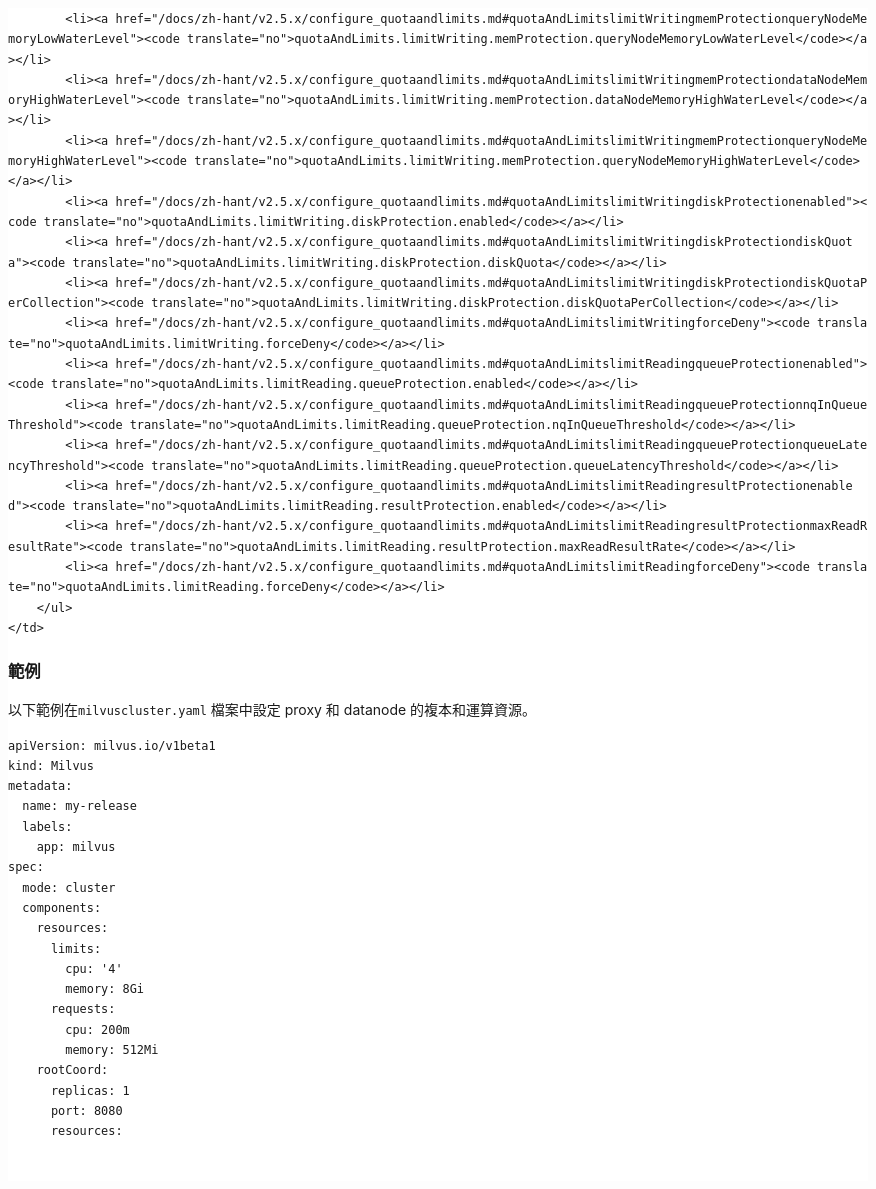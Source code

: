             <li><a href="/docs/zh-hant/v2.5.x/configure_quotaandlimits.md#quotaAndLimitslimitWritingmemProtectionqueryNodeMemoryLowWaterLevel"><code translate="no">quotaAndLimits.limitWriting.memProtection.queryNodeMemoryLowWaterLevel</code></a></li>
            <li><a href="/docs/zh-hant/v2.5.x/configure_quotaandlimits.md#quotaAndLimitslimitWritingmemProtectiondataNodeMemoryHighWaterLevel"><code translate="no">quotaAndLimits.limitWriting.memProtection.dataNodeMemoryHighWaterLevel</code></a></li>
            <li><a href="/docs/zh-hant/v2.5.x/configure_quotaandlimits.md#quotaAndLimitslimitWritingmemProtectionqueryNodeMemoryHighWaterLevel"><code translate="no">quotaAndLimits.limitWriting.memProtection.queryNodeMemoryHighWaterLevel</code></a></li>
            <li><a href="/docs/zh-hant/v2.5.x/configure_quotaandlimits.md#quotaAndLimitslimitWritingdiskProtectionenabled"><code translate="no">quotaAndLimits.limitWriting.diskProtection.enabled</code></a></li>
            <li><a href="/docs/zh-hant/v2.5.x/configure_quotaandlimits.md#quotaAndLimitslimitWritingdiskProtectiondiskQuota"><code translate="no">quotaAndLimits.limitWriting.diskProtection.diskQuota</code></a></li>
            <li><a href="/docs/zh-hant/v2.5.x/configure_quotaandlimits.md#quotaAndLimitslimitWritingdiskProtectiondiskQuotaPerCollection"><code translate="no">quotaAndLimits.limitWriting.diskProtection.diskQuotaPerCollection</code></a></li>
            <li><a href="/docs/zh-hant/v2.5.x/configure_quotaandlimits.md#quotaAndLimitslimitWritingforceDeny"><code translate="no">quotaAndLimits.limitWriting.forceDeny</code></a></li>
            <li><a href="/docs/zh-hant/v2.5.x/configure_quotaandlimits.md#quotaAndLimitslimitReadingqueueProtectionenabled"><code translate="no">quotaAndLimits.limitReading.queueProtection.enabled</code></a></li>
            <li><a href="/docs/zh-hant/v2.5.x/configure_quotaandlimits.md#quotaAndLimitslimitReadingqueueProtectionnqInQueueThreshold"><code translate="no">quotaAndLimits.limitReading.queueProtection.nqInQueueThreshold</code></a></li>
            <li><a href="/docs/zh-hant/v2.5.x/configure_quotaandlimits.md#quotaAndLimitslimitReadingqueueProtectionqueueLatencyThreshold"><code translate="no">quotaAndLimits.limitReading.queueProtection.queueLatencyThreshold</code></a></li>
            <li><a href="/docs/zh-hant/v2.5.x/configure_quotaandlimits.md#quotaAndLimitslimitReadingresultProtectionenabled"><code translate="no">quotaAndLimits.limitReading.resultProtection.enabled</code></a></li>
            <li><a href="/docs/zh-hant/v2.5.x/configure_quotaandlimits.md#quotaAndLimitslimitReadingresultProtectionmaxReadResultRate"><code translate="no">quotaAndLimits.limitReading.resultProtection.maxReadResultRate</code></a></li>
            <li><a href="/docs/zh-hant/v2.5.x/configure_quotaandlimits.md#quotaAndLimitslimitReadingforceDeny"><code translate="no">quotaAndLimits.limitReading.forceDeny</code></a></li>
        </ul>
    </td>
  </tr>
</tbody>
</table>
</div>
<h3 id="Example" class="common-anchor-header">範例</h3><p>以下範例在<code translate="no">milvuscluster.yaml</code> 檔案中設定 proxy 和 datanode 的複本和運算資源。</p>
<pre><code translate="no">apiVersion: milvus.io/v1beta1
kind: Milvus
metadata:
  name: my-release
  labels:
    app: milvus
spec:
  mode: cluster
  components:
    resources:
      limits:
        cpu: <span class="hljs-string">&#x27;4&#x27;</span>
        memory: 8Gi
      requests:
        cpu: 200m
        memory: 512Mi
    rootCoord: 
      replicas: 1
      port: 8080
      resources: